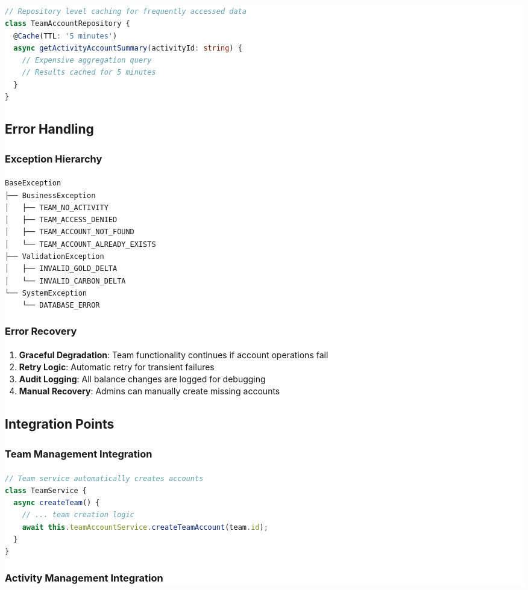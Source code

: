 ```typescript
// Repository level caching for frequently accessed data
class TeamAccountRepository {
  @Cache(TTL: '5 minutes')
  async getActivityAccountSummary(activityId: string) {
    // Expensive aggregation query
    // Results cached for 5 minutes
  }
}
```

## Error Handling

### Exception Hierarchy

```
BaseException
├── BusinessException
│   ├── TEAM_NO_ACTIVITY
│   ├── TEAM_ACCESS_DENIED  
│   ├── TEAM_ACCOUNT_NOT_FOUND
│   └── TEAM_ACCOUNT_ALREADY_EXISTS
├── ValidationException
│   ├── INVALID_GOLD_DELTA
│   └── INVALID_CARBON_DELTA
└── SystemException
    └── DATABASE_ERROR
```

### Error Recovery

1. **Graceful Degradation**: Team functionality continues if account operations fail
2. **Retry Logic**: Automatic retry for transient failures
3. **Audit Logging**: All balance changes are logged for debugging
4. **Manual Recovery**: Admins can manually create missing accounts

## Integration Points

### Team Management Integration

```typescript
// Team service automatically creates accounts
class TeamService {
  async createTeam() {
    // ... team creation logic
    await this.teamAccountService.createTeamAccount(team.id);
  }
}
```

### Activity Management Integration
